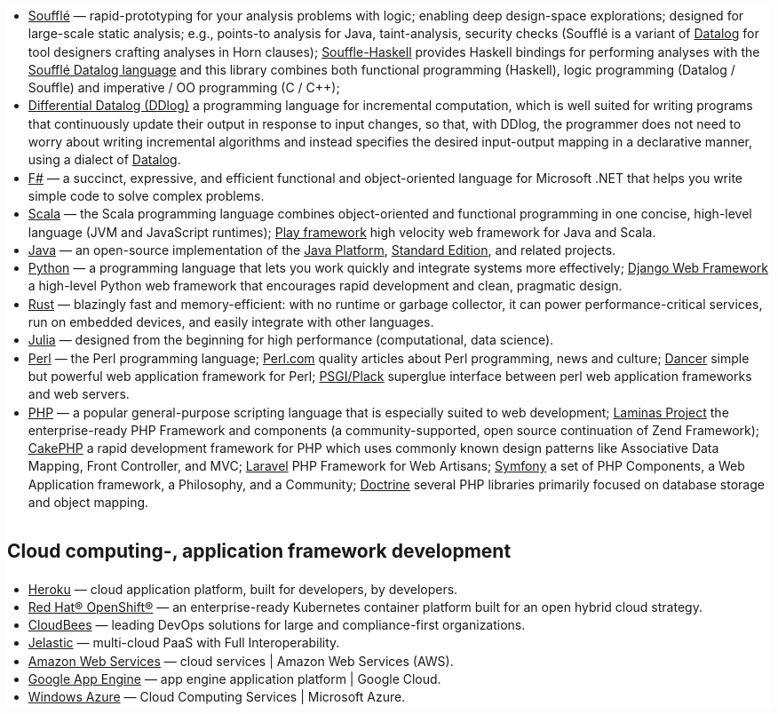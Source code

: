 - [Soufflé](https://souffle-lang.github.io/) — rapid-prototyping for your analysis problems with logic; enabling deep design-space explorations; designed for large-scale static analysis; e.g., points-to analysis for Java, taint-analysis, security checks (Soufflé is a variant of [Datalog](https://en.wikipedia.org/wiki/Datalog) for tool designers crafting analyses in Horn clauses); [Souffle-Haskell](https://github.com/luc-tielen/souffle-haskell) provides Haskell bindings for performing analyses with the [Soufflé Datalog language](https://github.com/souffle-lang/souffle) and this library combines both functional programming (Haskell), logic programming (Datalog / Souffle) and imperative / OO programming (C / C++);
- [Differential Datalog (DDlog)](https://github.com/vmware/differential-datalog) a programming language for incremental computation, which is well suited for writing programs that continuously update their output in response to input changes, so that, with DDlog, the programmer does not need to worry about writing incremental algorithms and instead specifies the desired input-output mapping in a declarative manner, using a dialect of [Datalog](https://en.wikipedia.org/wiki/Datalog).
- [F#](https://research.microsoft.com/en-us/projects/fsharp/default.aspx) — a succinct, expressive, and efficient functional and object-oriented language for Microsoft .NET that helps you write simple code to solve complex problems.
- [Scala](https://www.scala-lang.org/) — the Scala programming language combines object-oriented and functional programming in one concise, high-level language (JVM and JavaScript runtimes); [Play framework](http://www.playframework.org/) high velocity web framework for Java and Scala.
- [Java](https://openjdk.java.net/) — an open-source implementation of the [Java Platform](https://www.oracle.com/technetwork/java/javase/overview/index.html), [Standard Edition](https://www.oracle.com/technetwork/java/javase/overview/index.html), and related projects.
- [Python](https://python.org) — a programming language that lets you work quickly and integrate systems more effectively; [Django Web Framework](https://www.djangoproject.com) a high-level Python web framework that encourages rapid development and clean, pragmatic design.
- [Rust](https://www.rust-lang.org/) — blazingly fast and memory-efficient: with no runtime or garbage collector, it can power performance-critical services, run on embedded devices, and easily integrate with other languages.
- [Julia](https://julialang.org/) — designed from the beginning for high performance (computational, data science).
- [Perl](https://www.perl.org) — the Perl programming language; [Perl.com](https://www.perl.com) quality articles about Perl programming, news and culture; [Dancer](https://www.perldancer.org/) simple but powerful web application framework for Perl; [PSGI/Plack](https://plackperl.org/) superglue interface between perl web application frameworks and web servers.
- [PHP](https://www.php.net) — a popular general-purpose scripting language that is especially suited to web development; [Laminas Project](https://getlaminas.org/) the enterprise-ready PHP Framework and components (a community-supported, open source continuation of Zend Framework); [CakePHP](https://github.com/cakephp/cakephp) a rapid development framework for PHP which uses commonly known design patterns like Associative Data Mapping, Front Controller, and MVC; [Laravel](https://laravel.com/) PHP Framework for Web Artisans; [Symfony](https://symfony.com/) a set of PHP Components, a Web Application framework, a Philosophy, and a Community; [Doctrine](https://www.doctrine-project.org/) several PHP libraries primarily focused on database storage and object mapping.

## Cloud computing-, application framework development

- [Heroku](https://www.heroku.com/) — cloud application platform, built for developers, by developers.
- [Red Hat® OpenShift®](https://www.openshift.com/) — an enterprise-ready Kubernetes container platform built for an open hybrid cloud strategy.
- [CloudBees](https://www.cloudbees.com/) — leading DevOps solutions for large and compliance-first organizations.
- [Jelastic](https://jelastic.com/) — multi-cloud PaaS with Full Interoperability.
- [Amazon Web Services](https://aws.amazon.com/) — cloud services \| Amazon Web Services (AWS).
- [Google App Engine](https://code.google.com/appengine/) — app engine application platform \| Google Cloud.
- [Windows Azure](https://www.microsoft.com/windowsazure/) — Cloud Computing Services \| Microsoft Azure.
